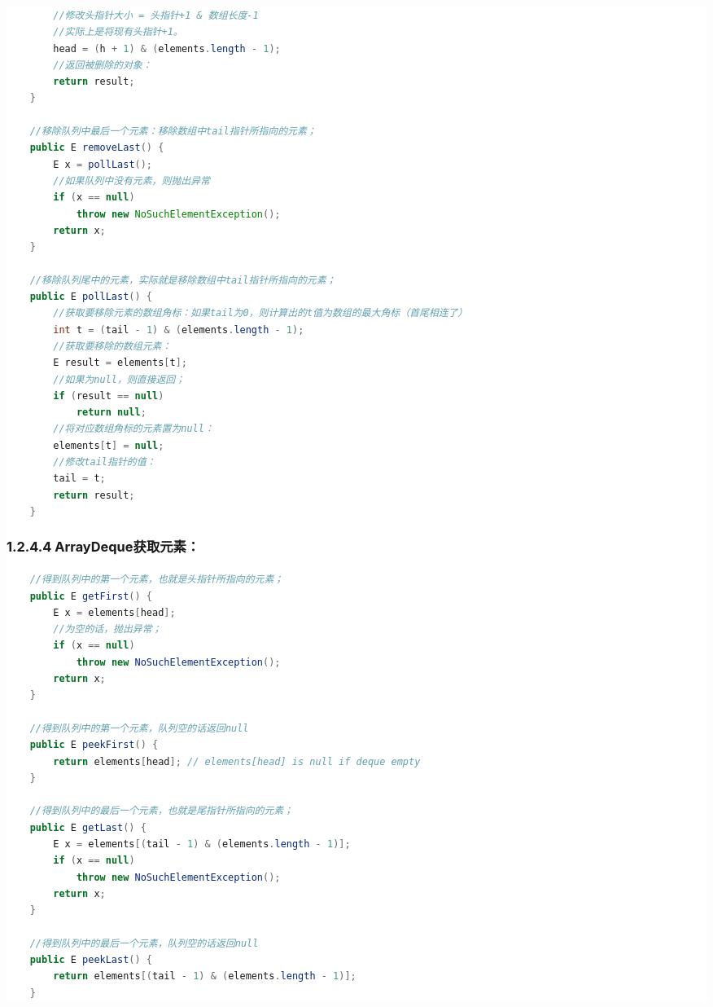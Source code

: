 ```java
        //修改头指针大小 = 头指针+1 & 数组长度-1
        //实际上是将现有头指针+1。
        head = (h + 1) & (elements.length - 1);
        //返回被删除的对象：
        return result;
    }

    //移除队列中最后一个元素：移除数组中tail指针所指向的元素；
    public E removeLast() {
        E x = pollLast();
        //如果队列中没有元素，则抛出异常
        if (x == null)
            throw new NoSuchElementException();
        return x;
    }

    //移除队列尾中的元素，实际就是移除数组中tail指针所指向的元素；
    public E pollLast() {
        //获取要移除元素的数组角标：如果tail为0，则计算出的t值为数组的最大角标（首尾相连了）
        int t = (tail - 1) & (elements.length - 1);
        //获取要移除的数组元素：
        E result = elements[t];
        //如果为null，则直接返回；
        if (result == null)
            return null;
        //将对应数组角标的元素置为null：
        elements[t] = null;
        //修改tail指针的值：
        tail = t;
        return result;
    }
```

### 1.2.4.4 ArrayDeque获取元素：

```csharp
    //得到队列中的第一个元素，也就是头指针所指向的元素；
    public E getFirst() {
        E x = elements[head];
        //为空的话，抛出异常；
        if (x == null)
            throw new NoSuchElementException();
        return x;
    }

    //得到队列中的第一个元素，队列空的话返回null
    public E peekFirst() {
        return elements[head]; // elements[head] is null if deque empty
    }

    //得到队列中的最后一个元素，也就是尾指针所指向的元素；
    public E getLast() {
        E x = elements[(tail - 1) & (elements.length - 1)];
        if (x == null)
            throw new NoSuchElementException();
        return x;
    }

    //得到队列中的最后一个元素，队列空的话返回null
    public E peekLast() {
        return elements[(tail - 1) & (elements.length - 1)];
    }
```
